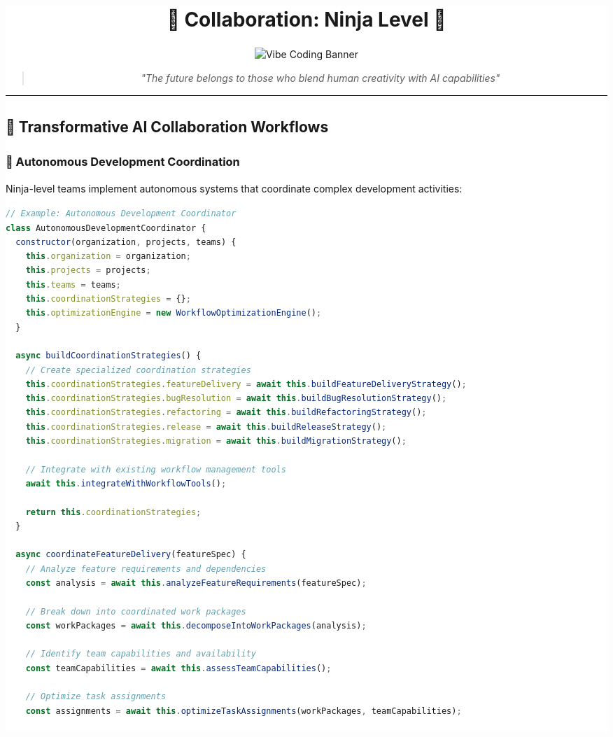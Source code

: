 <div align="center">

# 👥 Collaboration: Ninja Level 👥

</div>

<div align="center">

![Vibe Coding Banner](https://i.imgur.com/XYZ123.png)

</div>

<div align="center">

> *"The future belongs to those who blend human creativity with AI capabilities"*

</div>

---


## 🔷 Transformative AI Collaboration Workflows


### 🔹 Autonomous Development Coordination

Ninja-level teams implement autonomous systems that coordinate complex development activities:

```javascript
// Example: Autonomous Development Coordinator
class AutonomousDevelopmentCoordinator {
  constructor(organization, projects, teams) {
    this.organization = organization;
    this.projects = projects;
    this.teams = teams;
    this.coordinationStrategies = {};
    this.optimizationEngine = new WorkflowOptimizationEngine();
  }
  
  async buildCoordinationStrategies() {
    // Create specialized coordination strategies
    this.coordinationStrategies.featureDelivery = await this.buildFeatureDeliveryStrategy();
    this.coordinationStrategies.bugResolution = await this.buildBugResolutionStrategy();
    this.coordinationStrategies.refactoring = await this.buildRefactoringStrategy();
    this.coordinationStrategies.release = await this.buildReleaseStrategy();
    this.coordinationStrategies.migration = await this.buildMigrationStrategy();
    
    // Integrate with existing workflow management tools
    await this.integrateWithWorkflowTools();
    
    return this.coordinationStrategies;
  }
  
  async coordinateFeatureDelivery(featureSpec) {
    // Analyze feature requirements and dependencies
    const analysis = await this.analyzeFeatureRequirements(featureSpec);
    
    // Break down into coordinated work packages
    const workPackages = await this.decomposeIntoWorkPackages(analysis);
    
    // Identify team capabilities and availability
    const teamCapabilities = await this.assessTeamCapabilities();
    
    // Optimize task assignments
    const assignments = await this.optimizeTaskAssignments(workPackages, teamCapabilities);
    
```